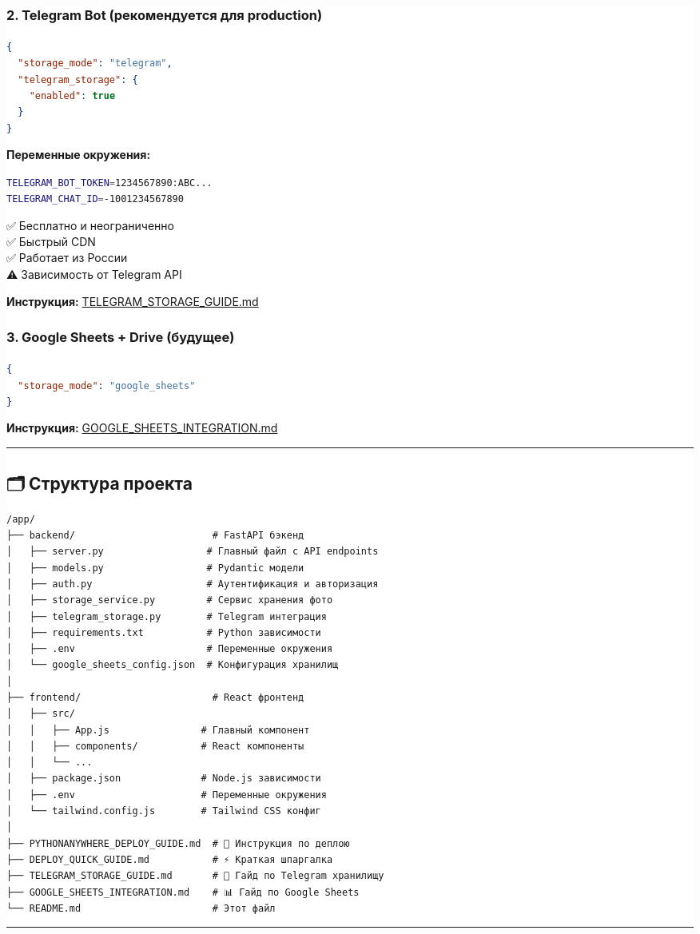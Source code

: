 ### 2. Telegram Bot (рекомендуется для production)

```json
{
  "storage_mode": "telegram",
  "telegram_storage": {
    "enabled": true
  }
}
```

**Переменные окружения:**
```bash
TELEGRAM_BOT_TOKEN=1234567890:ABC...
TELEGRAM_CHAT_ID=-1001234567890
```

✅ Бесплатно и неограниченно  
✅ Быстрый CDN  
✅ Работает из России  
⚠️ Зависимость от Telegram API  

**Инструкция:** [TELEGRAM_STORAGE_GUIDE.md](./TELEGRAM_STORAGE_GUIDE.md)

### 3. Google Sheets + Drive (будущее)

```json
{
  "storage_mode": "google_sheets"
}
```

**Инструкция:** [GOOGLE_SHEETS_INTEGRATION.md](./GOOGLE_SHEETS_INTEGRATION.md)

---

## 🗂️ Структура проекта

```
/app/
├── backend/                        # FastAPI бэкенд
│   ├── server.py                  # Главный файл с API endpoints
│   ├── models.py                  # Pydantic модели
│   ├── auth.py                    # Аутентификация и авторизация
│   ├── storage_service.py         # Сервис хранения фото
│   ├── telegram_storage.py        # Telegram интеграция
│   ├── requirements.txt           # Python зависимости
│   ├── .env                       # Переменные окружения
│   └── google_sheets_config.json  # Конфигурация хранилищ
│
├── frontend/                       # React фронтенд
│   ├── src/
│   │   ├── App.js                # Главный компонент
│   │   ├── components/           # React компоненты
│   │   └── ...
│   ├── package.json              # Node.js зависимости
│   ├── .env                      # Переменные окружения
│   └── tailwind.config.js        # Tailwind CSS конфиг
│
├── PYTHONANYWHERE_DEPLOY_GUIDE.md  # 📖 Инструкция по деплою
├── DEPLOY_QUICK_GUIDE.md           # ⚡ Краткая шпаргалка
├── TELEGRAM_STORAGE_GUIDE.md       # 📸 Гайд по Telegram хранилищу
├── GOOGLE_SHEETS_INTEGRATION.md    # 📊 Гайд по Google Sheets
└── README.md                       # Этот файл
```

---